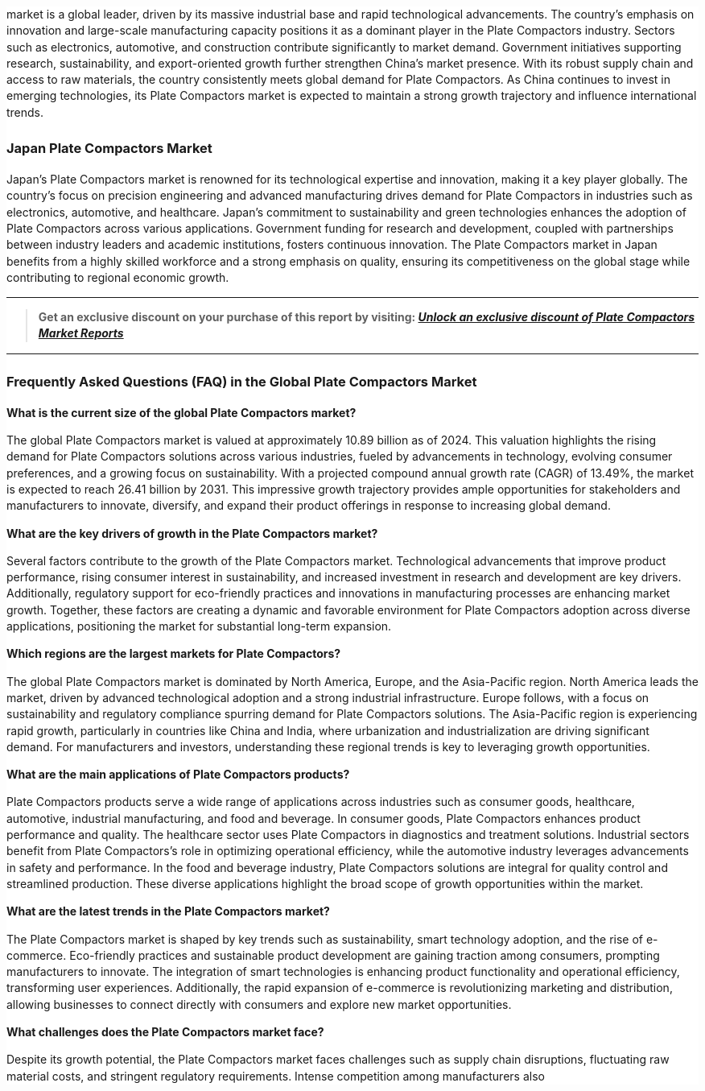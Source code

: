 market is a global leader, driven by its massive industrial base and rapid technological advancements. The country&rsquo;s emphasis on innovation and large-scale manufacturing capacity positions it as a dominant player in the Plate Compactors industry. Sectors such as electronics, automotive, and construction contribute significantly to market demand. Government initiatives supporting research, sustainability, and export-oriented growth further strengthen China&rsquo;s market presence. With its robust supply chain and access to raw materials, the country consistently meets global demand for Plate Compactors. As China continues to invest in emerging technologies, its Plate Compactors market is expected to maintain a strong growth trajectory and influence international trends.</p><h3>Japan Plate Compactors Market</h3><p>Japan&rsquo;s Plate Compactors market is renowned for its technological expertise and innovation, making it a key player globally. The country&rsquo;s focus on precision engineering and advanced manufacturing drives demand for Plate Compactors in industries such as electronics, automotive, and healthcare. Japan&rsquo;s commitment to sustainability and green technologies enhances the adoption of Plate Compactors across various applications. Government funding for research and development, coupled with partnerships between industry leaders and academic institutions, fosters continuous innovation. The Plate Compactors market in Japan benefits from a highly skilled workforce and a strong emphasis on quality, ensuring its competitiveness on the global stage while contributing to regional economic growth.</p><hr /><blockquote><p><strong>Get an exclusive discount on your purchase of this report by visiting: <em><a href="://marketresearchpulse.com/ask-for-discount/67009?utm_source=Github&amp;utm_medium=020">Unlock an exclusive discount of Plate Compactors Market Reports</a></em>&nbsp;</strong></p></blockquote><hr /><h3>Frequently Asked Questions (FAQ) in the Global Plate Compactors Market</h3><p><strong>What is the current size of the global Plate Compactors market?</strong></p><p>The global Plate Compactors market is valued at approximately 10.89 billion as of 2024. This valuation highlights the rising demand for Plate Compactors solutions across various industries, fueled by advancements in technology, evolving consumer preferences, and a growing focus on sustainability. With a projected compound annual growth rate (CAGR) of 13.49%, the market is expected to reach 26.41 billion by 2031. This impressive growth trajectory provides ample opportunities for stakeholders and manufacturers to innovate, diversify, and expand their product offerings in response to increasing global demand.</p><p><strong>What are the key drivers of growth in the Plate Compactors market?</strong></p><p>Several factors contribute to the growth of the Plate Compactors market. Technological advancements that improve product performance, rising consumer interest in sustainability, and increased investment in research and development are key drivers. Additionally, regulatory support for eco-friendly practices and innovations in manufacturing processes are enhancing market growth. Together, these factors are creating a dynamic and favorable environment for Plate Compactors adoption across diverse applications, positioning the market for substantial long-term expansion.</p><p><strong>Which regions are the largest markets for Plate Compactors?</strong></p><p>The global Plate Compactors market is dominated by North America, Europe, and the Asia-Pacific region. North America leads the market, driven by advanced technological adoption and a strong industrial infrastructure. Europe follows, with a focus on sustainability and regulatory compliance spurring demand for Plate Compactors solutions. The Asia-Pacific region is experiencing rapid growth, particularly in countries like China and India, where urbanization and industrialization are driving significant demand. For manufacturers and investors, understanding these regional trends is key to leveraging growth opportunities.</p><p><strong>What are the main applications of Plate Compactors products?</strong></p><p>Plate Compactors products serve a wide range of applications across industries such as consumer goods, healthcare, automotive, industrial manufacturing, and food and beverage. In consumer goods, Plate Compactors enhances product performance and quality. The healthcare sector uses Plate Compactors in diagnostics and treatment solutions. Industrial sectors benefit from Plate Compactors&rsquo;s role in optimizing operational efficiency, while the automotive industry leverages advancements in safety and performance. In the food and beverage industry, Plate Compactors solutions are integral for quality control and streamlined production. These diverse applications highlight the broad scope of growth opportunities within the market.</p><p><strong>What are the latest trends in the Plate Compactors market?</strong></p><p>The Plate Compactors market is shaped by key trends such as sustainability, smart technology adoption, and the rise of e-commerce. Eco-friendly practices and sustainable product development are gaining traction among consumers, prompting manufacturers to innovate. The integration of smart technologies is enhancing product functionality and operational efficiency, transforming user experiences. Additionally, the rapid expansion of e-commerce is revolutionizing marketing and distribution, allowing businesses to connect directly with consumers and explore new market opportunities.</p><p><strong>What challenges does the Plate Compactors market face?</strong></p><p>Despite its growth potential, the Plate Compactors market faces challenges such as supply chain disruptions, fluctuating raw material costs, and stringent regulatory requirements. Intense competition among manufacturers also